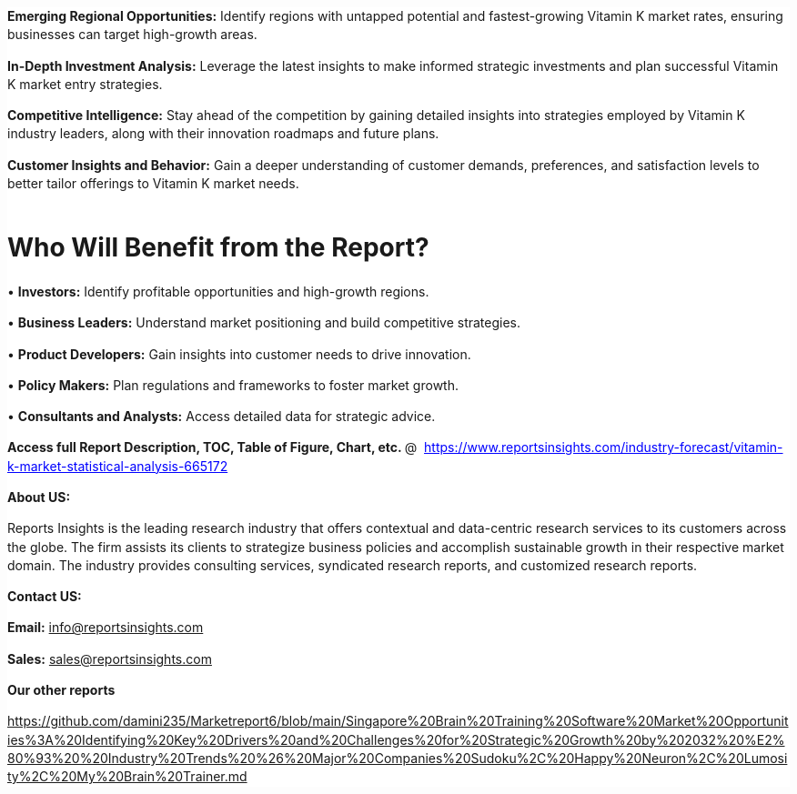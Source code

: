 <strong>Emerging Regional Opportunities:</strong>
Identify regions with untapped potential and fastest-growing Vitamin K market rates, ensuring businesses can target high-growth areas.

<strong>In-Depth Investment Analysis:</strong>
Leverage the latest insights to make informed strategic investments and plan successful Vitamin K market entry strategies.

<strong>Competitive Intelligence:</strong>
Stay ahead of the competition by gaining detailed insights into strategies employed by Vitamin K industry leaders, along with their innovation roadmaps and future plans.

<strong>Customer Insights and Behavior:</strong>
Gain a deeper understanding of customer demands, preferences, and satisfaction levels to better tailor offerings to Vitamin K market needs.

# <strong>Who Will Benefit from the Report?</strong>

• <strong>Investors:</strong> Identify profitable opportunities and high-growth regions.

• <strong>Business Leaders:</strong> Understand market positioning and build competitive strategies.

• <strong>Product Developers:</strong> Gain insights into customer needs to drive innovation.

• <strong>Policy Makers:</strong> Plan regulations and frameworks to foster market growth.

• <strong>Consultants and Analysts:</strong> Access detailed data for strategic advice.
</ul>
<strong>Access full Report Description, TOC, Table of Figure, Chart, etc. </strong>@  <a href=https://www.reportsinsights.com/industry-forecast/vitamin-k-market-statistical-analysis-665172 style=color:#0000ff;>https://www.reportsinsights.com/industry-forecast/vitamin-k-market-statistical-analysis-665172</a></font>

<strong><strong>About US</strong>:</strong>

Reports Insights is the leading research industry that offers contextual and data-centric research services to its customers across the globe. The firm assists its clients to strategize business policies and accomplish sustainable growth in their respective market domain. The industry provides consulting services, syndicated research reports, and customized research reports.

<strong>Contact US:</strong>

<p class=""""><b>Email:</b> <a href=mailto:info@reportsinsights.com>info@reportsinsights.com</a></p>
<p class=""""><b>Sales:</b> <a href=mailto:sales@reportsinsights.com>sales@reportsinsights.com</a></p>

<strong>Our other reports</strong>

<a href=https://github.com/damini235/Marketreport6/blob/main/Singapore%20Brain%20Training%20Software%20Market%20Opportunities%3A%20Identifying%20Key%20Drivers%20and%20Challenges%20for%20Strategic%20Growth%20by%202032%20%E2%80%93%20%20Industry%20Trends%20%26%20Major%20Companies%20Sudoku%2C%20Happy%20Neuron%2C%20Lumosity%2C%20My%20Brain%20Trainer.md>https://github.com/damini235/Marketreport6/blob/main/Singapore%20Brain%20Training%20Software%20Market%20Opportunities%3A%20Identifying%20Key%20Drivers%20and%20Challenges%20for%20Strategic%20Growth%20by%202032%20%E2%80%93%20%20Industry%20Trends%20%26%20Major%20Companies%20Sudoku%2C%20Happy%20Neuron%2C%20Lumosity%2C%20My%20Brain%20Trainer.md</a>
